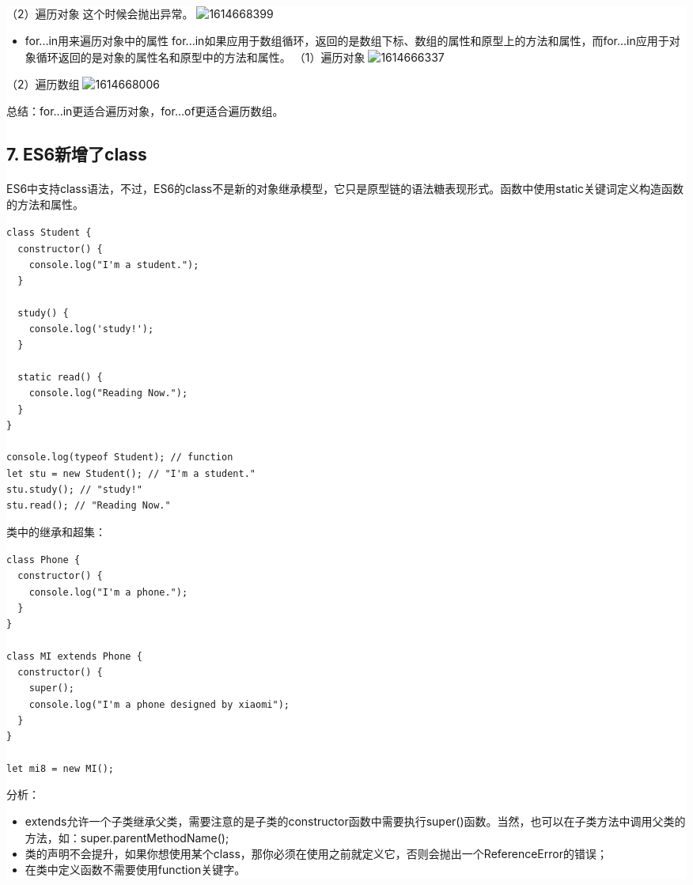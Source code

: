 （2）遍历对象
这个时候会抛出异常。
![1614668399](https://user-images.githubusercontent.com/10249805/109610644-fbb93900-7b67-11eb-85a3-17cdc47fe9ae.png)


- for...in用来遍历对象中的属性
for...in如果应用于数组循环，返回的是数组下标、数组的属性和原型上的方法和属性，而for...in应用于对象循环返回的是对象的属性名和原型中的方法和属性。
（1）遍历对象
![1614666337](https://user-images.githubusercontent.com/10249805/109607446-2d7bd100-7b63-11eb-9010-7183bdd1895b.png)

（2）遍历数组
![1614668006](https://user-images.githubusercontent.com/10249805/109609979-163ee280-7b67-11eb-8b36-2af915e2e003.png)

总结：for...in更适合遍历对象，for...of更适合遍历数组。

## 7. ES6新增了class
ES6中支持class语法，不过，ES6的class不是新的对象继承模型，它只是原型链的语法糖表现形式。函数中使用static关键词定义构造函数的方法和属性。
```
class Student {
  constructor() {
    console.log("I'm a student.");
  }
 
  study() {
    console.log('study!');
  }
 
  static read() {
    console.log("Reading Now.");
  }
}
 
console.log(typeof Student); // function
let stu = new Student(); // "I'm a student."
stu.study(); // "study!"
stu.read(); // "Reading Now."
```
类中的继承和超集：
```
class Phone {
  constructor() {
    console.log("I'm a phone.");
  }
}
 
class MI extends Phone {
  constructor() {
    super();
    console.log("I'm a phone designed by xiaomi");
  }
}
 
let mi8 = new MI();
```
分析：
- extends允许一个子类继承父类，需要注意的是子类的constructor函数中需要执行super()函数。当然，也可以在子类方法中调用父类的方法，如：super.parentMethodName();
- 类的声明不会提升，如果你想使用某个class，那你必须在使用之前就定义它，否则会抛出一个ReferenceError的错误；
- 在类中定义函数不需要使用function关键字。
